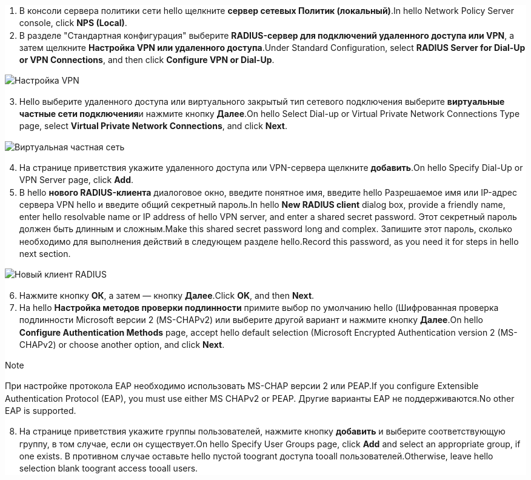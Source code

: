 1. <span data-ttu-id="241ca-200">В консоли сервера политики сети hello щелкните **сервер сетевых Политик (локальный)**.</span><span class="sxs-lookup"><span data-stu-id="241ca-200">In hello Network Policy Server console, click **NPS (Local)**.</span></span>
2. <span data-ttu-id="241ca-201">В разделе "Стандартная конфигурация" выберите **RADIUS-сервер для подключений удаленного доступа или VPN**, а затем щелкните **Настройка VPN или удаленного доступа**.</span><span class="sxs-lookup"><span data-stu-id="241ca-201">Under Standard Configuration, select **RADIUS Server for Dial-Up or VPN Connections**, and then click **Configure VPN or Dial-Up**.</span></span>

 ![Настройка VPN](./media/nps-extension-vpn/image3.png)

3. <span data-ttu-id="241ca-203">Hello выберите удаленного доступа или виртуального закрытый тип сетевого подключения выберите **виртуальные частные сети подключения**и нажмите кнопку **Далее**.</span><span class="sxs-lookup"><span data-stu-id="241ca-203">On hello Select Dial-up or Virtual Private Network Connections Type page, select **Virtual Private Network Connections**, and click **Next**.</span></span>

 ![Виртуальная частная сеть](./media/nps-extension-vpn/image4.png)

4. <span data-ttu-id="241ca-205">На странице приветствия укажите удаленного доступа или VPN-сервера щелкните **добавить**.</span><span class="sxs-lookup"><span data-stu-id="241ca-205">On hello Specify Dial-Up or VPN Server page, click **Add**.</span></span>
5. <span data-ttu-id="241ca-206">В hello **нового RADIUS-клиента** диалоговое окно, введите понятное имя, введите hello Разрешаемое имя или IP-адрес сервера VPN hello и введите общий секретный пароль.</span><span class="sxs-lookup"><span data-stu-id="241ca-206">In hello **New RADIUS client** dialog box, provide a friendly name, enter hello resolvable name or IP address of hello VPN server, and enter a shared secret password.</span></span> <span data-ttu-id="241ca-207">Этот секретный пароль должен быть длинным и сложным.</span><span class="sxs-lookup"><span data-stu-id="241ca-207">Make this shared secret password long and complex.</span></span> <span data-ttu-id="241ca-208">Запишите этот пароль, сколько необходимо для выполнения действий в следующем разделе hello.</span><span class="sxs-lookup"><span data-stu-id="241ca-208">Record this password, as you need it for steps in hello next section.</span></span>

 ![Новый клиент RADIUS](./media/nps-extension-vpn/image5.png)

6. <span data-ttu-id="241ca-210">Нажмите кнопку **ОК**, а затем — кнопку **Далее**.</span><span class="sxs-lookup"><span data-stu-id="241ca-210">Click **OK**, and then **Next**.</span></span>
7. <span data-ttu-id="241ca-211">На hello **Настройка методов проверки подлинности** примите выбор по умолчанию hello (Шифрованная проверка подлинности Microsoft версии 2 (MS-CHAPv2) или выберите другой вариант и нажмите кнопку **Далее**.</span><span class="sxs-lookup"><span data-stu-id="241ca-211">On hello **Configure Authentication Methods** page, accept hello default selection (Microsoft Encrypted Authentication version 2 (MS-CHAPv2) or choose another option, and click **Next**.</span></span>

  >[!NOTE]
  ><span data-ttu-id="241ca-212">При настройке протокола EAP необходимо использовать MS-CHAP версии 2 или PEAP.</span><span class="sxs-lookup"><span data-stu-id="241ca-212">If you configure Extensible Authentication Protocol (EAP), you must use either MS CHAPv2 or PEAP.</span></span> <span data-ttu-id="241ca-213">Другие варианты EAP не поддерживаются.</span><span class="sxs-lookup"><span data-stu-id="241ca-213">No other EAP is supported.</span></span>
 
8. <span data-ttu-id="241ca-214">На странице приветствия укажите группы пользователей, нажмите кнопку **добавить** и выберите соответствующую группу, в том случае, если он существует.</span><span class="sxs-lookup"><span data-stu-id="241ca-214">On hello Specify User Groups page, click **Add** and select an appropriate group, if one exists.</span></span> <span data-ttu-id="241ca-215">В противном случае оставьте hello пустой toogrant доступа tooall пользователей.</span><span class="sxs-lookup"><span data-stu-id="241ca-215">Otherwise, leave hello selection blank toogrant access tooall users.</span></span>

